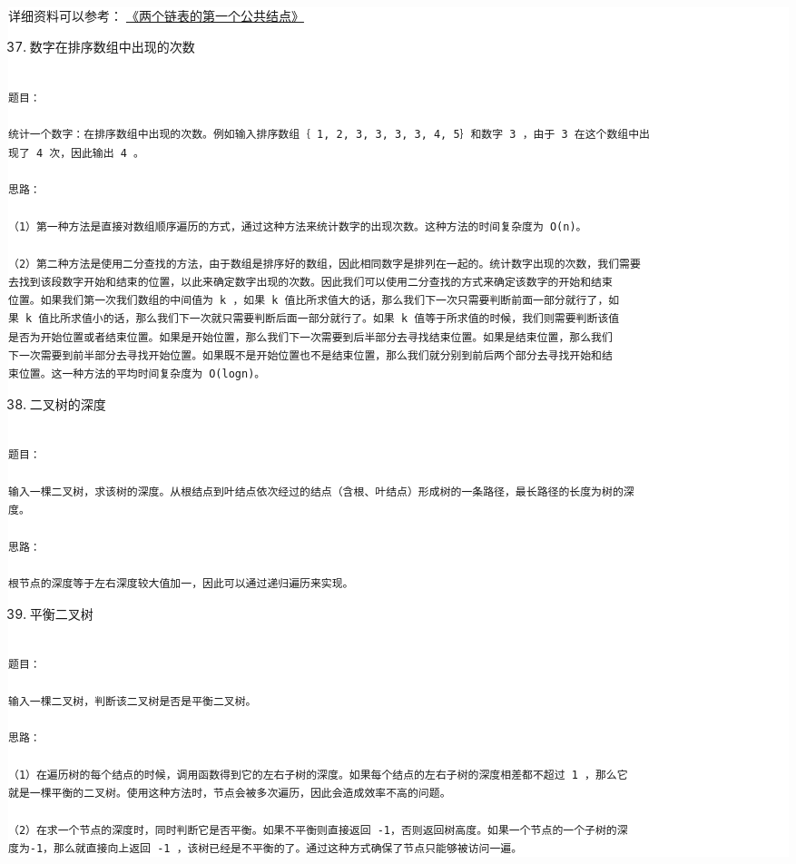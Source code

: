详细资料可以参考：
[《两个链表的第一个公共结点》](http://wiki.jikexueyuan.com/project/for-offer/question-thirty-seven.html)

37. 数字在排序数组中出现的次数

```

题目：

统计一个数字：在排序数组中出现的次数。例如输入排序数组｛ 1, 2, 3, 3, 3, 3, 4, 5｝和数字 3 ，由于 3 在这个数组中出
现了 4 次，因此输出 4 。

思路：

（1）第一种方法是直接对数组顺序遍历的方式，通过这种方法来统计数字的出现次数。这种方法的时间复杂度为 O(n)。

（2）第二种方法是使用二分查找的方法，由于数组是排序好的数组，因此相同数字是排列在一起的。统计数字出现的次数，我们需要
去找到该段数字开始和结束的位置，以此来确定数字出现的次数。因此我们可以使用二分查找的方式来确定该数字的开始和结束
位置。如果我们第一次我们数组的中间值为 k ，如果 k 值比所求值大的话，那么我们下一次只需要判断前面一部分就行了，如
果 k 值比所求值小的话，那么我们下一次就只需要判断后面一部分就行了。如果 k 值等于所求值的时候，我们则需要判断该值
是否为开始位置或者结束位置。如果是开始位置，那么我们下一次需要到后半部分去寻找结束位置。如果是结束位置，那么我们
下一次需要到前半部分去寻找开始位置。如果既不是开始位置也不是结束位置，那么我们就分别到前后两个部分去寻找开始和结
束位置。这一种方法的平均时间复杂度为 O(logn)。

```

38. 二叉树的深度

```

题目：

输入一棵二叉树，求该树的深度。从根结点到叶结点依次经过的结点（含根、叶结点）形成树的一条路径，最长路径的长度为树的深
度。

思路：

根节点的深度等于左右深度较大值加一，因此可以通过递归遍历来实现。

```

39. 平衡二叉树

```

题目：

输入一棵二叉树，判断该二叉树是否是平衡二叉树。

思路：

（1）在遍历树的每个结点的时候，调用函数得到它的左右子树的深度。如果每个结点的左右子树的深度相差都不超过 1 ，那么它
就是一棵平衡的二叉树。使用这种方法时，节点会被多次遍历，因此会造成效率不高的问题。

（2）在求一个节点的深度时，同时判断它是否平衡。如果不平衡则直接返回 -1，否则返回树高度。如果一个节点的一个子树的深
度为-1，那么就直接向上返回 -1 ，该树已经是不平衡的了。通过这种方式确保了节点只能够被访问一遍。

```
